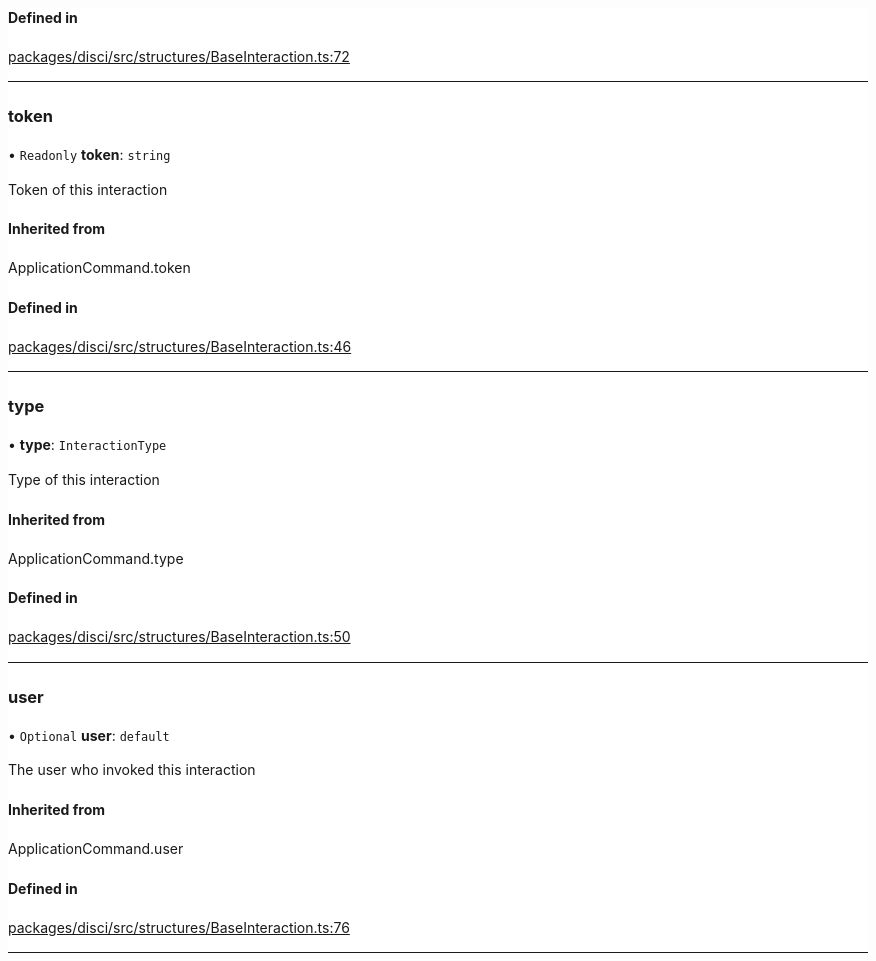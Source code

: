 #### Defined in

[packages/disci/src/structures/BaseInteraction.ts:72](https://github.com/typicalninja493/disci/blob/1035cbc/packages/disci/src/structures/BaseInteraction.ts#L72)

___

### token

• `Readonly` **token**: `string`

Token of this interaction

#### Inherited from

ApplicationCommand.token

#### Defined in

[packages/disci/src/structures/BaseInteraction.ts:46](https://github.com/typicalninja493/disci/blob/1035cbc/packages/disci/src/structures/BaseInteraction.ts#L46)

___

### type

• **type**: `InteractionType`

Type of this interaction

#### Inherited from

ApplicationCommand.type

#### Defined in

[packages/disci/src/structures/BaseInteraction.ts:50](https://github.com/typicalninja493/disci/blob/1035cbc/packages/disci/src/structures/BaseInteraction.ts#L50)

___

### user

• `Optional` **user**: `default`

The user who invoked this interaction

#### Inherited from

ApplicationCommand.user

#### Defined in

[packages/disci/src/structures/BaseInteraction.ts:76](https://github.com/typicalninja493/disci/blob/1035cbc/packages/disci/src/structures/BaseInteraction.ts#L76)

___
